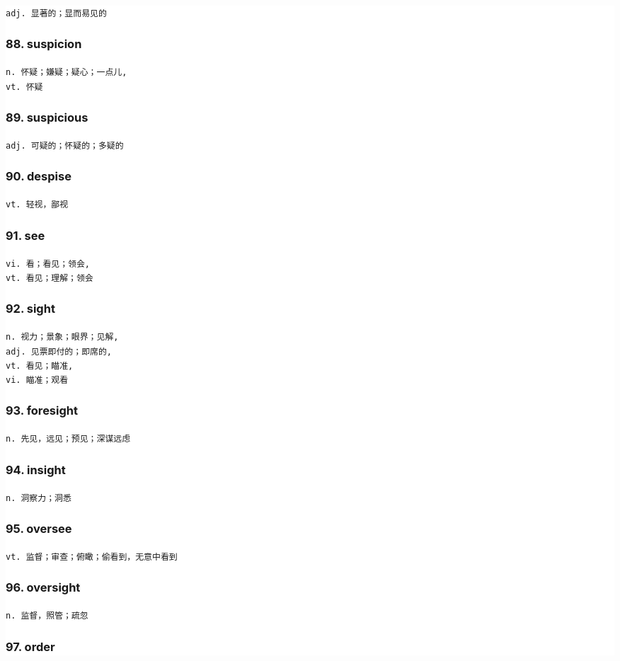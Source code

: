 ```
adj. 显著的；显而易见的
```
### 88. suspicion

```
n. 怀疑；嫌疑；疑心；一点儿,
vt. 怀疑
```
### 89. suspicious

```
adj. 可疑的；怀疑的；多疑的
```
### 90. despise

```
vt. 轻视，鄙视
```
### 91. see

```
vi. 看；看见；领会,
vt. 看见；理解；领会
```
### 92. sight

```
n. 视力；景象；眼界；见解,
adj. 见票即付的；即席的,
vt. 看见；瞄准,
vi. 瞄准；观看
```
### 93. foresight

```
n. 先见，远见；预见；深谋远虑
```
### 94. insight

```
n. 洞察力；洞悉
```
### 95. oversee

```
vt. 监督；审查；俯瞰；偷看到，无意中看到
```
### 96. oversight

```
n. 监督，照管；疏忽
```
### 97. order
